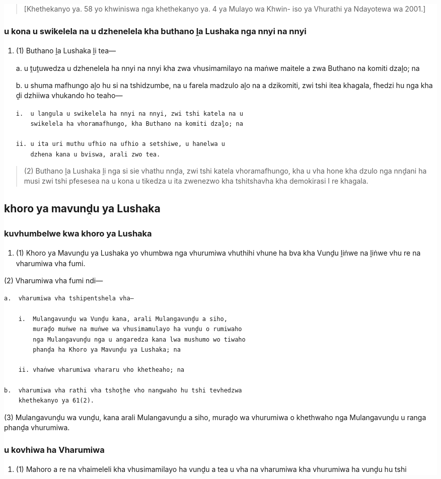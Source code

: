 > \[Khethekanyo ya. 58 yo khwiniswa nga khethekanyo ya. 4 ya Mulayo wa
> Khwin- iso ya Vhurathi ya Ndayotewa wa 2001.\]

### u kona u swikelela na u dzhenelela kha buthano ḽa Lushaka nga nnyi na nnyi

1.  \(1) Buthano ḽa Lushaka ḽi tea—

    a.  u ṱuṱuwedza u dzhenelela ha nnyi na nnyi kha zwa vhusimamilayo
        na maṅwe maitele a zwa Buthano na komiti dzaḽo; na

    b.  u shuma mafhungo aḽo hu si na tshidzumbe, na u farela madzulo
        aḽo na a dzikomiti, zwi tshi itea khagala, fhedzi hu nga kha ḓi
        dzhiiwa vhukando ho teaho—

        i.  u langula u swikelela ha nnyi na nnyi, zwi tshi katela na u
            swikelela ha vhoramafhungo, kha Buthano na komiti dzaḽo; na

        ii. u ita uri muthu ufhio na ufhio a setshiwe, u hanelwa u
            dzhena kana u bviswa, arali zwo tea.

> \(2) Buthano ḽa Lushaka ḽi nga si sie vhathu nnḓa, zwi tshi katela
> vhoramafhungo, kha u vha hone kha dzulo nga nnḓani ha musi zwi tshi
> pfesesea na u kona u tikedza u ita zwenezwo kha tshitshavha kha
> demokirasi I re khagala.

khoro ya mavunḓu ya Lushaka
---------------------------

### kuvhumbelwe kwa khoro ya Lushaka

1.  \(1) Khoro ya Mavunḓu ya Lushaka yo vhumbwa nga vhurumiwa vhuthihi vhune
    ha bva kha Vunḓu ḽiṅwe na ḽiṅwe vhu re na vharumiwa vha fumi.



(2) Vharumiwa vha fumi ndi—

    a.  vharumiwa vha tshipentshela vha—

        i.  Mulangavunḓu wa Vunḓu kana, arali Mulangavunḓu a siho,
            muraḓo muṅwe na muṅwe wa vhusimamulayo ha vunḓu o rumiwaho
            nga Mulangavunḓu nga u angaredza kana lwa mushumo wo tiwaho
            phanḓa ha Khoro ya Mavunḓu ya Lushaka; na

        ii. vhaṅwe vharumiwa vhararu vho khetheaho; na

    b.  vharumiwa vha rathi vha tshoṱhe vho nangwaho hu tshi tevhedzwa
        khethekanyo ya 61(2).

(3) Mulangavunḓu wa vunḓu, kana arali Mulangavunḓu a siho, muraḓo wa
    vhurumiwa o khethwaho nga Mulangavunḓu u ranga phanḓa vhurumiwa.

### u kovhiwa ha Vharumiwa

1.  \(1) Mahoro a re na vhaimeleli kha vhusimamilayo ha vunḓu a tea u vha na
    vharumiwa kha vhurumiwa ha vunḓu hu tshi
